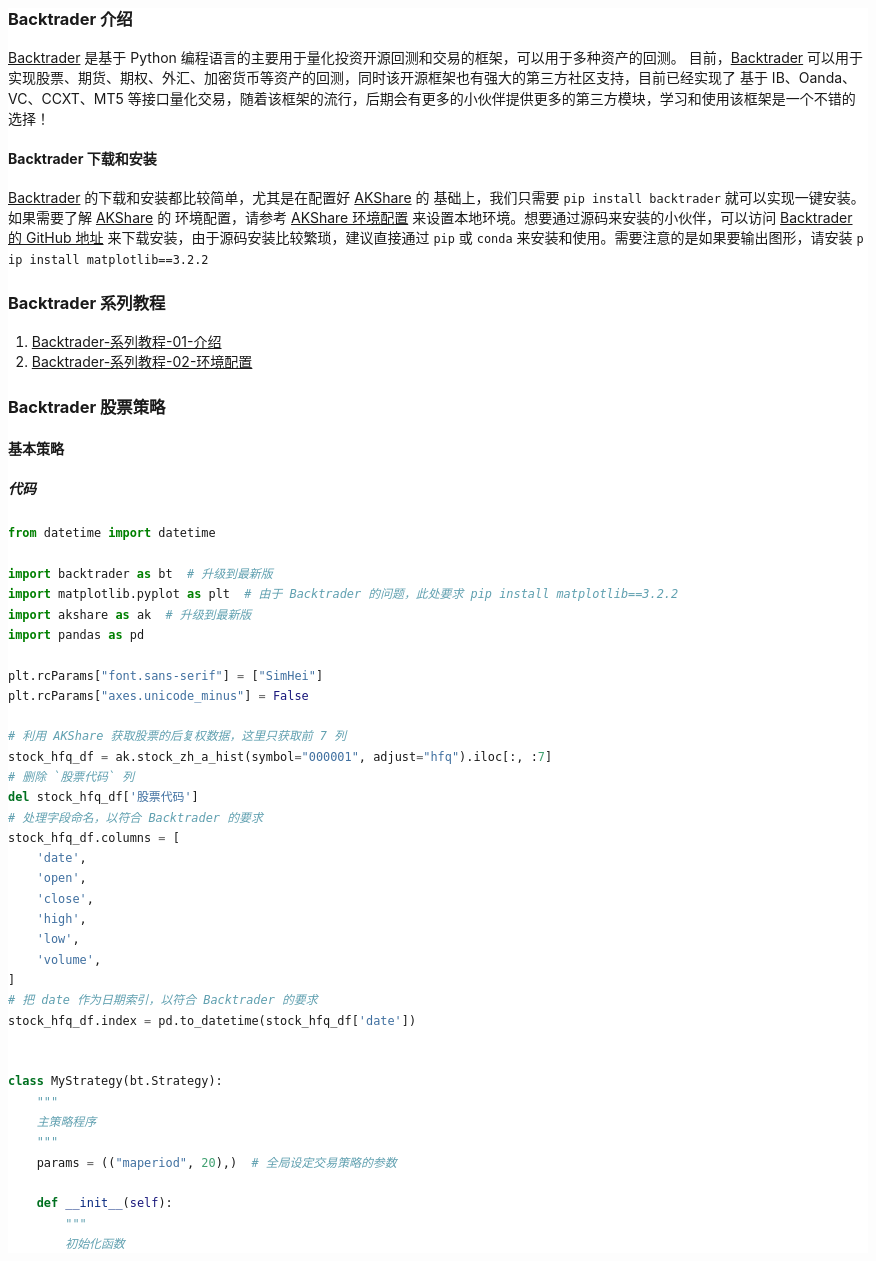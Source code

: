 ### Backtrader 介绍

[Backtrader](https://www.backtrader.com) 是基于 Python 编程语言的主要用于量化投资开源回测和交易的框架，可以用于多种资产的回测。
目前，[Backtrader](https://www.backtrader.com) 可以用于实现股票、期货、期权、外汇、加密货币等资产的回测，同时该开源框架也有强大的第三方社区支持，目前已经实现了
基于 IB、Oanda、VC、CCXT、MT5 等接口量化交易，随着该框架的流行，后期会有更多的小伙伴提供更多的第三方模块，学习和使用该框架是一个不错的选择！

#### Backtrader 下载和安装

[Backtrader](https://www.backtrader.com) 的下载和安装都比较简单，尤其是在配置好 [AKShare](https://github.com/akfamily/akshare) 的
基础上，我们只需要 ```pip install backtrader``` 就可以实现一键安装。如果需要了解 [AKShare](https://github.com/akfamily/akshare) 的
环境配置，请参考 [AKShare 环境配置](https://akshare.akfamily.xyz/anaconda.html) 来设置本地环境。想要通过源码来安装的小伙伴，可以访问 [Backtrader 的 GitHub 地址](https://github.com/mementum/backtrader) 来下载安装，由于源码安装比较繁琐，建议直接通过 ```pip``` 或 ```conda``` 来安装和使用。需要注意的是如果要输出图形，请安装 ```pip install matplotlib==3.2.2```

### Backtrader 系列教程

1. [Backtrader-系列教程-01-介绍](https://zhuanlan.zhihu.com/p/418247765)
2. [Backtrader-系列教程-02-环境配置](https://zhuanlan.zhihu.com/p/418255493)

### Backtrader 股票策略

#### 基本策略

##### 代码

```python
from datetime import datetime

import backtrader as bt  # 升级到最新版
import matplotlib.pyplot as plt  # 由于 Backtrader 的问题，此处要求 pip install matplotlib==3.2.2
import akshare as ak  # 升级到最新版
import pandas as pd

plt.rcParams["font.sans-serif"] = ["SimHei"]
plt.rcParams["axes.unicode_minus"] = False

# 利用 AKShare 获取股票的后复权数据，这里只获取前 7 列
stock_hfq_df = ak.stock_zh_a_hist(symbol="000001", adjust="hfq").iloc[:, :7]
# 删除 `股票代码` 列
del stock_hfq_df['股票代码']
# 处理字段命名，以符合 Backtrader 的要求
stock_hfq_df.columns = [
    'date',
    'open',
    'close',
    'high',
    'low',
    'volume',
]
# 把 date 作为日期索引，以符合 Backtrader 的要求
stock_hfq_df.index = pd.to_datetime(stock_hfq_df['date'])


class MyStrategy(bt.Strategy):
    """
    主策略程序
    """
    params = (("maperiod", 20),)  # 全局设定交易策略的参数

    def __init__(self):
        """
        初始化函数
```